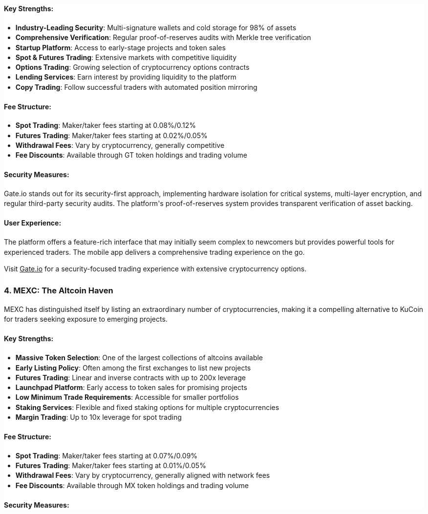 #### Key Strengths:

- **Industry-Leading Security**: Multi-signature wallets and cold storage for 98% of assets
- **Comprehensive Verification**: Regular proof-of-reserves audits with Merkle tree verification
- **Startup Platform**: Access to early-stage projects and token sales
- **Spot & Futures Trading**: Extensive markets with competitive liquidity
- **Options Trading**: Growing selection of cryptocurrency options contracts
- **Lending Services**: Earn interest by providing liquidity to the platform
- **Copy Trading**: Follow successful traders with automated position mirroring

#### Fee Structure:

- **Spot Trading**: Maker/taker fees starting at 0.08%/0.12%
- **Futures Trading**: Maker/taker fees starting at 0.02%/0.05%
- **Withdrawal Fees**: Vary by cryptocurrency, generally competitive
- **Fee Discounts**: Available through GT token holdings and trading volume

#### Security Measures:

Gate.io stands out for its security-first approach, implementing hardware isolation for critical systems, multi-layer encryption, and regular third-party security audits. The platform's proof-of-reserves system provides transparent verification of asset backing.

#### User Experience:

The platform offers a feature-rich interface that may initially seem complex to newcomers but provides powerful tools for experienced traders. The mobile app delivers a comprehensive trading experience on the go.

Visit [Gate.io](https://www.gate.io) for a security-focused trading experience with extensive cryptocurrency options.

### 4. MEXC: The Altcoin Haven

MEXC has distinguished itself by listing an extraordinary number of cryptocurrencies, making it a compelling alternative to KuCoin for traders seeking exposure to emerging projects.

#### Key Strengths:

- **Massive Token Selection**: One of the largest collections of altcoins available
- **Early Listing Policy**: Often among the first exchanges to list new projects
- **Futures Trading**: Linear and inverse contracts with up to 200x leverage
- **Launchpad Platform**: Early access to token sales for promising projects
- **Low Minimum Trade Requirements**: Accessible for smaller portfolios
- **Staking Services**: Flexible and fixed staking options for multiple cryptocurrencies
- **Margin Trading**: Up to 10x leverage for spot trading

#### Fee Structure:

- **Spot Trading**: Maker/taker fees starting at 0.07%/0.09%
- **Futures Trading**: Maker/taker fees starting at 0.01%/0.05%
- **Withdrawal Fees**: Vary by cryptocurrency, generally aligned with network fees
- **Fee Discounts**: Available through MX token holdings and trading volume

#### Security Measures:
